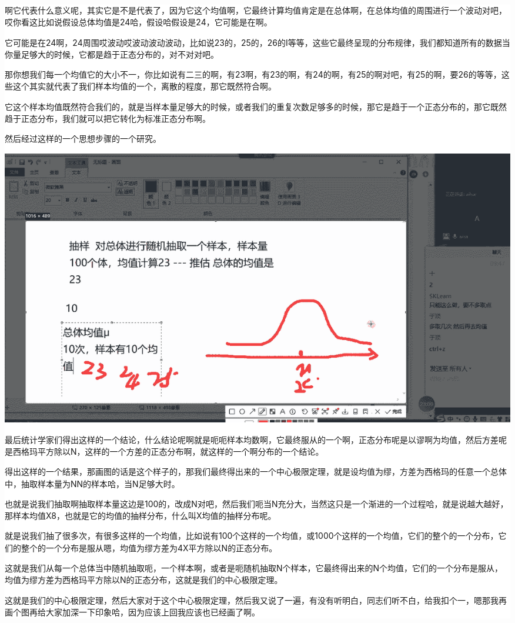 啊它代表什么意义呢，其实它是不是代表了，因为它这个均值啊，它最终计算均值肯定是在总体啊，在总体均值的周围进行一个波动对吧，哎你看这比如说假设总体均值是24哈，假设哈假设是24，它可能是在啊。

它可能是在24啊，24周围哎波动哎波动波动波动，比如说23的，25的，26的I等等，这些它最终呈现的分布规律，我们都知道所有的数据当你量足够大的时候，它都是趋于正态分布的，对不对对吧。

那你想我们每一个均值它的大小不一，你比如说有二三的啊，有23啊，有23的啊，有24的啊，有25的啊对吧，有25的啊，要26的等等，这些这个其实就代表了我们样本均值的一个，离散的程度，那它既然符合啊。

它这个样本均值既然符合我们的，就是当样本量足够大的时候，或者我们的重复次数足够多的时候，那它是趋于一个正态分布的，那它既然趋于正态分布，我们就可以把它转化为标准正态分布啊。

然后经过这样的一个思想步骤的一个研究。

![](img/d327b740d9bc530f9c919974a963f3ca_15.png)

最后统计学家们得出这样的一个结论，什么结论呢啊就是呃呃样本均数啊，它最终服从的一个啊，正态分布呢是以谬啊为均值，然后方差呢是西格玛平方除以N，这样的一个方差的正态分布啊，就这样的一个啊分布的一个结论。

得出这样的一个结果，那画图的话是这个样子的，那我们最终得出来的一个中心极限定理，就是设均值为缪，方差为西格玛的任意一个总体中，抽取样本量为NN的样本哈，当N足够大时。

也就是说我们抽取啊抽取样本量这边是100的，改成N对吧，然后我们呃当N充分大，当然这只是一个渐进的一个过程哈，就是说越大越好，那样本均值X8，也就是它的均值的抽样分布，什么叫X均值的抽样分布呢。

就是说我们抽了很多次，有很多这样的一个均值，比如说有100个这样的一个均值，或1000个这样的一个均值，它们的整个的一个分布，它们的整个的一个分布是服从嗯，均值为缪方差为4X平方除以N的正态分布。

这就是我们从每一个总体当中随机抽取呃，一个样本啊，或者是呃随机抽取N个样本，它最终得出来的N个均值，它们的一个分布是服从，均值为缪方差为西格玛平方除以N的正态分布，这就是我们的中心极限定理。

这就是我们的中心极限定理，然后大家对于这个中心极限定理，然后我又说了一遍，有没有听明白，同志们听不白，给我扣个一，嗯那我再画个图再给大家加深一下印象哈，因为应该上回我应该也已经画了啊。


